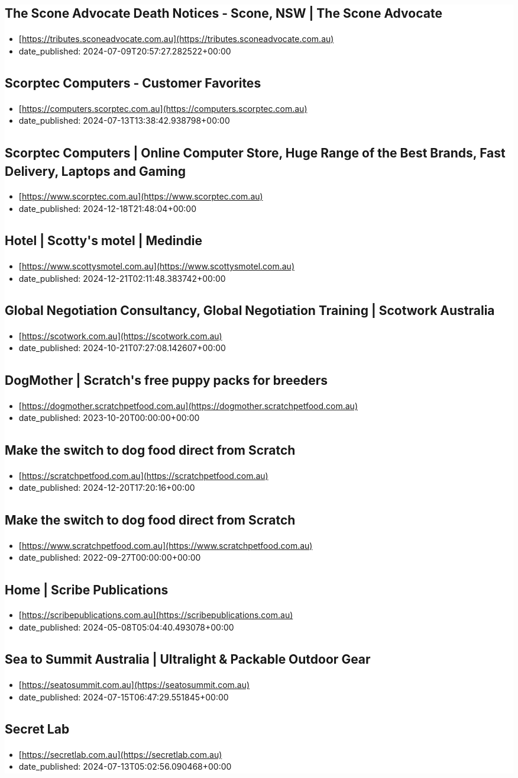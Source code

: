  ## The Scone Advocate Death Notices - Scone, NSW | The Scone Advocate
 - [https://tributes.sconeadvocate.com.au](https://tributes.sconeadvocate.com.au)
 - date_published: 2024-07-09T20:57:27.282522+00:00

 ## Scorptec Computers - Customer Favorites
 - [https://computers.scorptec.com.au](https://computers.scorptec.com.au)
 - date_published: 2024-07-13T13:38:42.938798+00:00

 ## Scorptec Computers | Online Computer Store, Huge Range of the Best Brands, Fast Delivery, Laptops and Gaming
 - [https://www.scorptec.com.au](https://www.scorptec.com.au)
 - date_published: 2024-12-18T21:48:04+00:00

 ## Hotel | Scotty's motel | Medindie
 - [https://www.scottysmotel.com.au](https://www.scottysmotel.com.au)
 - date_published: 2024-12-21T02:11:48.383742+00:00

 ## Global Negotiation Consultancy, Global Negotiation Training | Scotwork Australia
 - [https://scotwork.com.au](https://scotwork.com.au)
 - date_published: 2024-10-21T07:27:08.142607+00:00

 ## DogMother | Scratch's free puppy packs for breeders
 - [https://dogmother.scratchpetfood.com.au](https://dogmother.scratchpetfood.com.au)
 - date_published: 2023-10-20T00:00:00+00:00

 ## Make the switch to dog food direct from Scratch
 - [https://scratchpetfood.com.au](https://scratchpetfood.com.au)
 - date_published: 2024-12-20T17:20:16+00:00

 ## Make the switch to dog food direct from Scratch
 - [https://www.scratchpetfood.com.au](https://www.scratchpetfood.com.au)
 - date_published: 2022-09-27T00:00:00+00:00

 ## Home | Scribe Publications
 - [https://scribepublications.com.au](https://scribepublications.com.au)
 - date_published: 2024-05-08T05:04:40.493078+00:00

 ## Sea to Summit Australia | Ultralight & Packable Outdoor Gear
 - [https://seatosummit.com.au](https://seatosummit.com.au)
 - date_published: 2024-07-15T06:47:29.551845+00:00

 ## Secret Lab
 - [https://secretlab.com.au](https://secretlab.com.au)
 - date_published: 2024-07-13T05:02:56.090468+00:00
